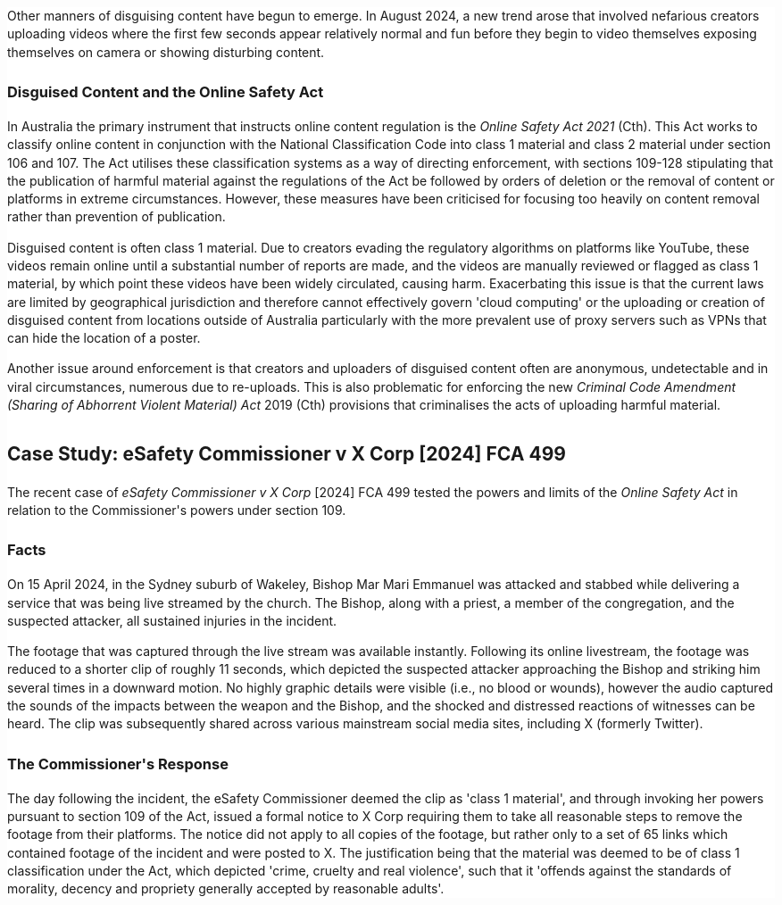 Other manners of disguising content have begun to emerge. In August 2024, a new trend arose that involved nefarious creators uploading videos where the first few seconds appear relatively normal and fun before they begin to video themselves exposing themselves on camera or showing disturbing content.

### Disguised Content and the Online Safety Act

In Australia the primary instrument that instructs online content regulation is the _Online Safety Act 2021_ (Cth). This Act works to classify online content in conjunction with the National Classification Code into class 1 material and class 2 material under section 106 and 107. The Act utilises these classification systems as a way of directing enforcement, with sections 109-128 stipulating that the publication of harmful material against the regulations of the Act be followed by orders of deletion or the removal of content or platforms in extreme circumstances. However, these measures have been criticised for focusing too heavily on content removal rather than prevention of publication.

Disguised content is often class 1 material. Due to creators evading the regulatory algorithms on platforms like YouTube, these videos remain online until a substantial number of reports are made, and the videos are manually reviewed or flagged as class 1 material, by which point these videos have been widely circulated, causing harm. Exacerbating this issue is that the current laws are limited by geographical jurisdiction and therefore cannot effectively govern 'cloud computing' or the uploading or creation of disguised content from locations outside of Australia particularly with the more prevalent use of proxy servers such as VPNs that can hide the location of a poster.

Another issue around enforcement is that creators and uploaders of disguised content often are anonymous, undetectable and in viral circumstances, numerous due to re-uploads. This is also problematic for enforcing the new _Criminal Code Amendment (Sharing of Abhorrent Violent Material) Act_ 2019 (Cth) provisions that criminalises the acts of uploading harmful material.

## Case Study: eSafety Commissioner v X Corp [2024] FCA 499

The recent case of _eSafety Commissioner v X Corp_ [2024] FCA 499 tested the powers and limits of the _Online Safety Act_ in relation to the Commissioner's powers under section 109.

### Facts

On 15 April 2024, in the Sydney suburb of Wakeley, Bishop Mar Mari Emmanuel was attacked and stabbed while delivering a service that was being live streamed by the church. The Bishop, along with a priest, a member of the congregation, and the suspected attacker, all sustained injuries in the incident.

The footage that was captured through the live stream was available instantly. Following its online livestream, the footage was reduced to a shorter clip of roughly 11 seconds, which depicted the suspected attacker approaching the Bishop and striking him several times in a downward motion. No highly graphic details were visible (i.e., no blood or wounds), however the audio captured the sounds of the impacts between the weapon and the Bishop, and the shocked and distressed reactions of witnesses can be heard. The clip was subsequently shared across various mainstream social media sites, including X (formerly Twitter).

### The Commissioner's Response

The day following the incident, the eSafety Commissioner deemed the clip as 'class 1 material', and through invoking her powers pursuant to section 109 of the Act, issued a formal notice to X Corp requiring them to take all reasonable steps to remove the footage from their platforms. The notice did not apply to all copies of the footage, but rather only to a set of 65 links which contained footage of the incident and were posted to X. The justification being that the material was deemed to be of class 1 classification under the Act, which depicted 'crime, cruelty and real violence', such that it 'offends against the standards of morality, decency and propriety generally accepted by reasonable adults'.


[^AUTOREPLACEDSeeforexampleAlanaMaurushatDavidVaileandAliceChowTheAftermathofMandatoryInternetFilteringandS313oftheTelecommunicationsAct1997Cth201419MediaandArtsLawReview263AUTOREPLACED]: See, for example, Alana Maurushat, David Vaile and Alice Chow, ‘The Aftermath of Mandatory Internet Filtering and S 313 of the Telecommunications Act 1997 (Cth)’ (2014) 19 Media and Arts Law Review 263.
[^AUTOREPLACEDEnhancingOnlineSafetyNonConsensualSharingofIntimateImagesAct2018Cthsch2s4CriminalCodeAct1995Cths47417AAUTOREPLACED]: Enhancing Online Safety (Non-Consensual Sharing of Intimate Images) Act 2018 (Cth) sch 2 s 4; Criminal Code Act 1995 (Cth) s 474.17A.
[^AUTOREPLACEDEnhancingOnlineSafetyNonConsensualSharingofIntimateImagesAct2018Cthsch1s24EnhancingOnlineSafetyAct2015Cthss19A2744D44FAUTOREPLACED]: Enhancing Online Safety (Non-Consensual Sharing of Intimate Images) Act 2018 (Cth) sch 1 s 24; Enhancing Online Safety Act 2015 (Cth) ss 19A, 27, 44D–44F.
[^AUTOREPLACEDCriminalCodeNonConsensualSharingofIntimateImagesAmendmentBill2018Qlds4CriminalCodeAct1899Qlds207AAUTOREPLACED]: Criminal Code (Non-Consensual Sharing of Intimate Images) Amendment Bill 2018 (Qld) s 4; Criminal Code Act 1899 (Qld) s 207A.
[^AUTOREPLACEDCriminalCodeNonConsensualSharingofIntimateImagesAmendmentBill2018Qlds5CriminalCodeAct1899Qlds223AUTOREPLACED]: Criminal Code (Non-Consensual Sharing of Intimate Images) Amendment Bill 2018 (Qld) s 5; Criminal Code Act 1899 (Qld) s 223.
[^AUTOREPLACEDCriminalCodeNonConsensualSharingofIntimateImagesAmendmentBill2018Qlds6CriminalCodeAct1899Qlds227AAUTOREPLACED]: Criminal Code (Non-Consensual Sharing of Intimate Images) Amendment Bill 2018 (Qld) s 6; Criminal Code Act 1899 (Qld) s 227A.
[^AUTOREPLACEDCriminalCodeNonConsensualSharingofIntimateImagesAmendmentBill2018Qlds7CriminalCodeAct1899Qlds227BAUTOREPLACED]: Criminal Code (Non-Consensual Sharing of Intimate Images) Amendment Bill 2018 (Qld) s 7; Criminal Code Act 1899 (Qld) s 227B.
[^UKOnlineSafetyAct]: United Kingdom, Department for Science, Innovation & Technology 'Guidance -- Online Safety Act: explainer' *Online Safety Act: explainer* (Web Page, 8 May 2024) <https://www.gov.uk/government/publications/online-safety-act-explainer/online-safety-act-explainer#what-the-online-safety-act-does>.
[^CanadaOnlineHarmsBill]: Government of Canada, 'Government of Canada introduces legislation to combat harmful content online, including the sexual exploitation of children' *Canadian Heritage* (Web Page, 26 February 2024) <https://www.canada.ca/en/canadian-heritage/news/2024/02/government-of-canada-introduces-legislation-to-combat-harmful-content-online-including-the-sexual-exploitation-of-children.html>.
[^CanadaOnlineHarmsInfo]: Government of Canada, 'Proposed Bill to address Online Harms' *Arts and media* (Web Page, 4 April 2024) <https://www.canada.ca/en/canadian-heritage/services/online-harms.html>.
[^RvTB]: *R v TB (No 5)* [2023] SASC 118
[^DeepfakeTong]: Tong, S, "You Won't Believe What She Does!': an Examination into the Use of Pornographic Deepfakes as a Method of Sexual Abuse and the Legal Protections Available to its Victims" [2022] *UNSWLawJlStuS* *25; UNSWLJ Student Series* No 22-25.
[^DeepfakeRondondo]: See Laura Lavelle, 'Antonio Rotondo guilty of contempt of court after allegedly creating deepfake images of school students and teachers' (ABC News) (6 December 2023) <https://www.abc.net.au/news/2023-12-06/qld-deepfake-images-court-charge-antonio-rotondo-school-students/103195578>
[^DeepfakeCriticism]: Billi Fitzsimmons, 'A Victorian teen has been arrested after fake nudes of 50 school girls were shared online' *The Daily Aus* (online, 13 June 2024) < https://www.newsletter.thedailyaus.com.au/p/teen-arrested-fake-ai-images>.
[^DeepfakeChina]: Cyberspace Administration of China, Regulations on the Administration of Networked Audiovisual Information Services (18 November 2019) http://www.cac.gov.cn/2019-11/29/c_1576561820967678.htm [perma.cc/E2DQ-ZHCQ].